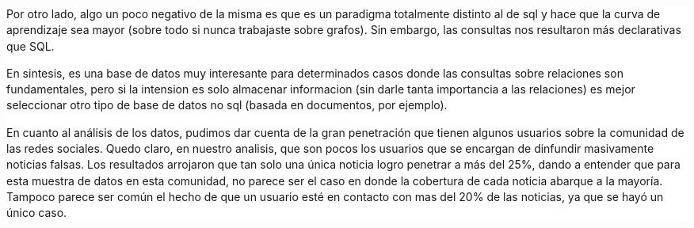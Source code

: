   Por otro lado, algo un poco negativo de la misma es que es un paradigma totalmente distinto al de sql y hace que la curva de aprendizaje sea mayor (sobre todo si nunca trabajaste sobre grafos). Sin embargo, las consultas nos resultaron más declarativas que SQL.
  
  En sintesis, es una base de datos muy interesante para determinados casos donde las consultas sobre relaciones son fundamentales, pero si la intension es solo almacenar informacion (sin darle tanta importancia a las relaciones) es mejor seleccionar otro tipo de base de datos no sql (basada en documentos, por ejemplo).
  
  En cuanto al análisis de los datos, pudimos dar cuenta de la gran penetración que tienen algunos usuarios sobre la comunidad de las redes sociales. Quedo claro, en nuestro analisis, que son pocos los usuarios que se encargan de dinfundir masivamente noticias falsas.
  Los resultados arrojaron que tan solo una única noticia logro penetrar a más del 25%, dando a entender que para esta muestra de datos en esta comunidad, no parece ser el caso en donde la cobertura de cada noticia abarque a la mayoría. Tampoco parece ser común el hecho de que un usuario esté en contacto con mas del 20% de las noticias, ya que se hayó un único caso.

